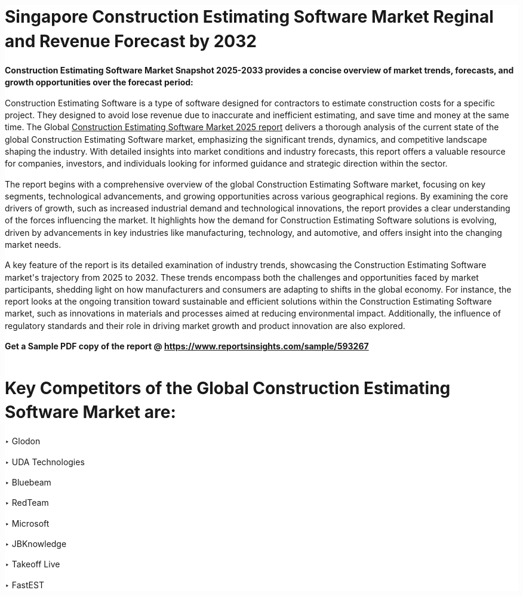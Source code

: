 # Singapore Construction Estimating Software Market Reginal and Revenue Forecast by 2032

<strong>Construction Estimating Software Market Snapshot 2025-2033 provides a concise overview of market trends, forecasts, and growth opportunities over the forecast period:</strong>

Construction Estimating Software is a type of software designed for contractors to estimate construction costs for a specific project. They designed to avoid lose revenue due to inaccurate and inefficient estimating, and save time and money at the same time. The Global <a href=https://www.reportsinsights.com/sample/593267>Construction Estimating Software Market 2025 report</a> delivers a thorough analysis of the current state of the global Construction Estimating Software market, emphasizing the significant trends, dynamics, and competitive landscape shaping the industry. With detailed insights into market conditions and industry forecasts, this report offers a valuable resource for companies, investors, and individuals looking for informed guidance and strategic direction within the sector.

The report begins with a comprehensive overview of the global Construction Estimating Software market, focusing on key segments, technological advancements, and growing opportunities across various geographical regions. By examining the core drivers of growth, such as increased industrial demand and technological innovations, the report provides a clear understanding of the forces influencing the market. It highlights how the demand for Construction Estimating Software solutions is evolving, driven by advancements in key industries like manufacturing, technology, and automotive, and offers insight into the changing market needs.

A key feature of the report is its detailed examination of industry trends, showcasing the Construction Estimating Software market's trajectory from 2025 to 2032. These trends encompass both the challenges and opportunities faced by market participants, shedding light on how manufacturers and consumers are adapting to shifts in the global economy. For instance, the report looks at the ongoing transition toward sustainable and efficient solutions within the Construction Estimating Software market, such as innovations in materials and processes aimed at reducing environmental impact. Additionally, the influence of regulatory standards and their role in driving market growth and product innovation are also explored.

<strong>Get a Sample PDF copy of the report @ <a href=https://www.reportsinsights.com/sample/593267>https://www.reportsinsights.com/sample/593267</a></strong>

# <strong>Key Competitors of the Global Construction Estimating Software Market are:</strong>

‣ Glodon

‣ UDA Technologies

‣ Bluebeam

‣ RedTeam

‣ Microsoft

‣ JBKnowledge

‣ Takeoff Live

‣ FastEST
